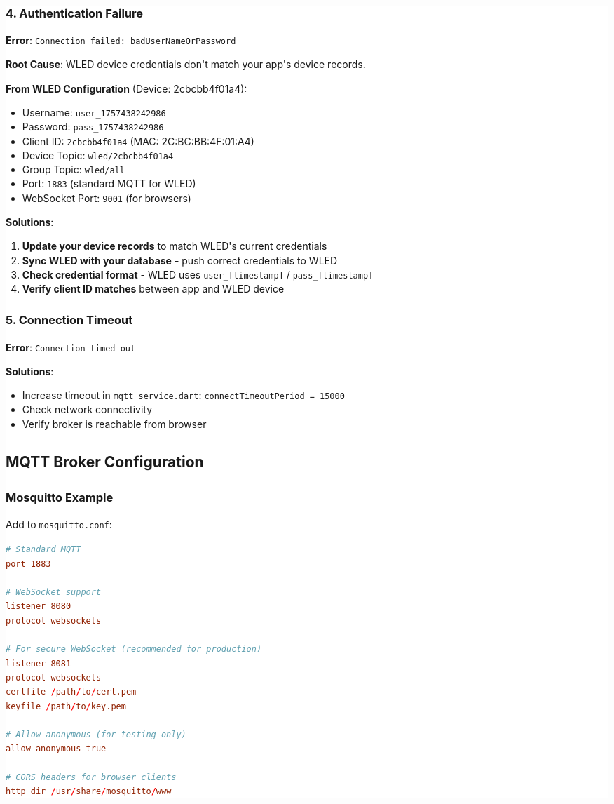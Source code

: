 ### 4. **Authentication Failure**
**Error**: `Connection failed: badUserNameOrPassword`

**Root Cause**: WLED device credentials don't match your app's device records.

**From WLED Configuration** (Device: 2cbcbb4f01a4):
- Username: `user_1757438242986`
- Password: `pass_1757438242986`
- Client ID: `2cbcbb4f01a4` (MAC: 2C:BC:BB:4F:01:A4)
- Device Topic: `wled/2cbcbb4f01a4`
- Group Topic: `wled/all`
- Port: `1883` (standard MQTT for WLED)
- WebSocket Port: `9001` (for browsers)

**Solutions**:
1. **Update your device records** to match WLED's current credentials
2. **Sync WLED with your database** - push correct credentials to WLED
3. **Check credential format** - WLED uses `user_[timestamp]` / `pass_[timestamp]`
4. **Verify client ID matches** between app and WLED device

### 5. **Connection Timeout**
**Error**: `Connection timed out`

**Solutions**:
- Increase timeout in `mqtt_service.dart`: `connectTimeoutPeriod = 15000`
- Check network connectivity
- Verify broker is reachable from browser

## MQTT Broker Configuration

### Mosquitto Example
Add to `mosquitto.conf`:
```conf
# Standard MQTT
port 1883

# WebSocket support
listener 8080
protocol websockets

# For secure WebSocket (recommended for production)
listener 8081
protocol websockets
certfile /path/to/cert.pem
keyfile /path/to/key.pem

# Allow anonymous (for testing only)
allow_anonymous true

# CORS headers for browser clients
http_dir /usr/share/mosquitto/www
```
